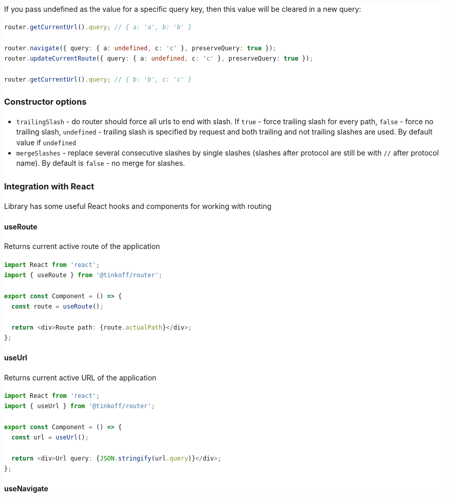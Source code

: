If you pass undefined as the value for a specific query key, then this value will be cleared in a new query:

```ts
router.getCurrentUrl().query; // { a: 'a', b: 'b' }

router.navigate({ query: { a: undefined, c: 'c' }, preserveQuery: true });
router.updateCurrentRoute({ query: { a: undefined, c: 'c' }, preserveQuery: true });

router.getCurrentUrl().query; // { b: 'b', c: 'c' }
```

### Constructor options

- `trailingSlash` - do router should force all urls to end with slash. If `true` - force trailing slash for every path, `false` - force no trailing slash, `undefined` - trailing slash is specified by request and both trailing and not trailing slashes are used. By default value if `undefined`
- `mergeSlashes` - replace several consecutive slashes by single slashes (slashes after protocol are still be with `//` after protocol name). By default is `false` - no merge for slashes.

### Integration with React

Library has some useful React hooks and components for working with routing

#### useRoute

Returns current active route of the application

```ts
import React from 'react';
import { useRoute } from '@tinkoff/router';

export const Component = () => {
  const route = useRoute();

  return <div>Route path: {route.actualPath}</div>;
};
```

#### useUrl

Returns current active URL of the application

```ts
import React from 'react';
import { useUrl } from '@tinkoff/router';

export const Component = () => {
  const url = useUrl();

  return <div>Url query: {JSON.stringify(url.query)}</div>;
};
```

#### useNavigate
